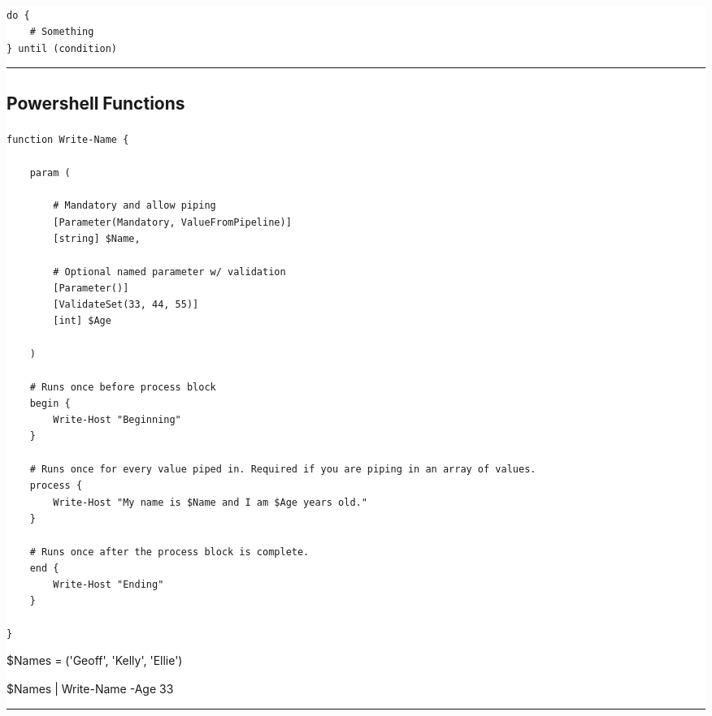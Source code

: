     do {
        # Something
    } until (condition)

---

## Powershell Functions

    function Write-Name {

        param (

            # Mandatory and allow piping
            [Parameter(Mandatory, ValueFromPipeline)] 
            [string] $Name,

            # Optional named parameter w/ validation
            [Parameter()]
            [ValidateSet(33, 44, 55)]
            [int] $Age

        )

        # Runs once before process block
        begin {
            Write-Host "Beginning"
        }

        # Runs once for every value piped in. Required if you are piping in an array of values.
        process {
            Write-Host "My name is $Name and I am $Age years old."
        }

        # Runs once after the process block is complete.
        end {
            Write-Host "Ending"
        }
        
    }

$Names = ('Geoff', 'Kelly', 'Ellie')

$Names | Write-Name -Age 33

---
